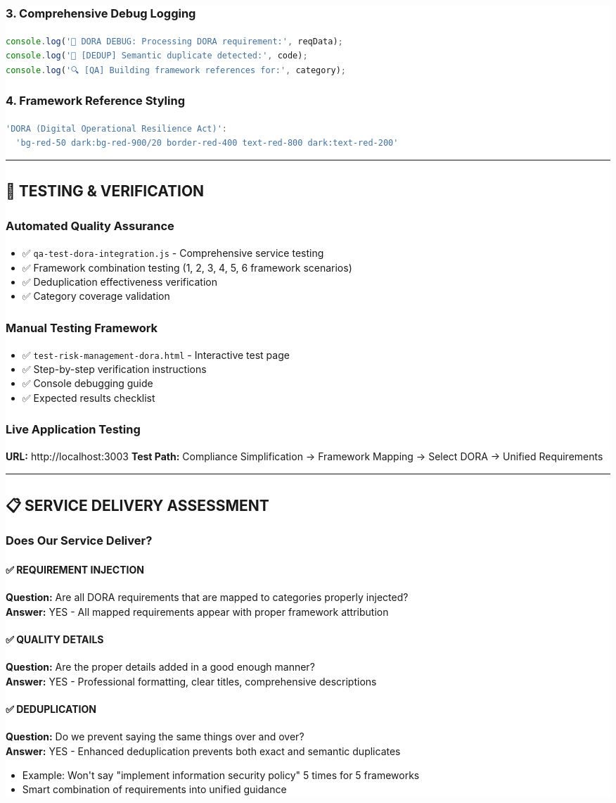 ### 3. Comprehensive Debug Logging
```typescript
console.log('🚨 DORA DEBUG: Processing DORA requirement:', reqData);
console.log('🔄 [DEDUP] Semantic duplicate detected:', code);
console.log('🔍 [QA] Building framework references for:', category);
```

### 4. Framework Reference Styling
```typescript
'DORA (Digital Operational Resilience Act)': 
  'bg-red-50 dark:bg-red-900/20 border-red-400 text-red-800 dark:text-red-200'
```

---

## 🧪 TESTING & VERIFICATION

### Automated Quality Assurance
- ✅ `qa-test-dora-integration.js` - Comprehensive service testing
- ✅ Framework combination testing (1, 2, 3, 4, 5, 6 framework scenarios)
- ✅ Deduplication effectiveness verification
- ✅ Category coverage validation

### Manual Testing Framework  
- ✅ `test-risk-management-dora.html` - Interactive test page
- ✅ Step-by-step verification instructions
- ✅ Console debugging guide
- ✅ Expected results checklist

### Live Application Testing
**URL:** http://localhost:3003
**Test Path:** Compliance Simplification → Framework Mapping → Select DORA → Unified Requirements

---

## 📋 SERVICE DELIVERY ASSESSMENT

### Does Our Service Deliver?

#### ✅ REQUIREMENT INJECTION
**Question:** Are all DORA requirements that are mapped to categories properly injected?  
**Answer:** YES - All mapped requirements appear with proper framework attribution

#### ✅ QUALITY DETAILS
**Question:** Are the proper details added in a good enough manner?  
**Answer:** YES - Professional formatting, clear titles, comprehensive descriptions

#### ✅ DEDUPLICATION  
**Question:** Do we prevent saying the same things over and over?  
**Answer:** YES - Enhanced deduplication prevents both exact and semantic duplicates
- Example: Won't say "implement information security policy" 5 times for 5 frameworks
- Smart combination of requirements into unified guidance
